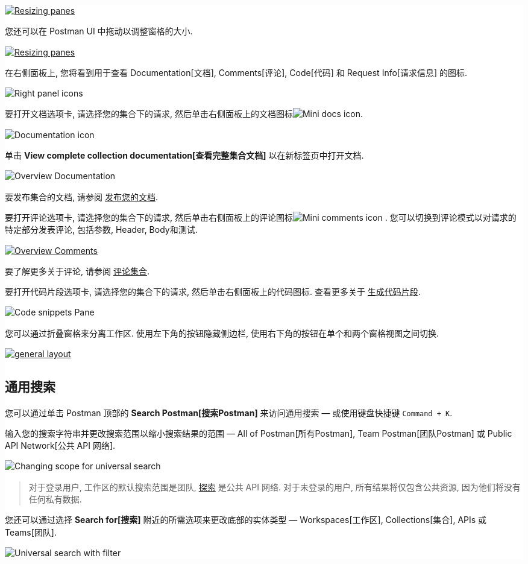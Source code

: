 [![Resizing panes](https://assets.postman.com/postman-docs/resizing-panes-v8.gif)](https://assets.postman.com/postman-docs/resizing-panes-v8.gif)

您还可以在 Postman UI 中拖动以调整窗格的大小.

[![Resizing panes](https://assets.postman.com/postman-docs/panes-resized-v8.gif)](https://assets.postman.com/postman-docs/panes-resized-v8.gif)

在右侧面板上, 您将看到用于查看 Documentation[文档], Comments[评论], Code[代码] 和 Request Info[请求信息] 的图标.

<img alt="Right panel icons" src="https://assets.postman.com/postman-docs/right-panel-view-v8.jpg" height="300px"/>

要打开文档选项卡, 请选择您的集合下的请求, 然后单击右侧面板上的文档图标<img alt="Mini docs icon" src="https://assets.postman.com/postman-docs/mini-docs-icon-v8.jpg" width="25px"/>.

<img alt="Documentation icon" src="https://assets.postman.com/postman-docs/overview-documentations-v8.jpg"/>

单击 __View complete collection documentation[查看完整集合文档]__ 以在新标签页中打开文档.

<img alt="Overview Documentation" src="https://assets.postman.com/postman-docs/documentation-pane-v8.jpg" height="400px"/>

要发布集合的文档, 请参阅 [发布您的文档](/docs/publishing-your-api/publishing-your-docs/).

要打开评论选项卡, 请选择您的集合下的请求, 然后单击右侧面板上的评论图标<img alt="Mini comments icon" src="https://assets.postman.com/postman-docs/mini-comments-icon-v8.jpg" width="30px"/> . 您可以切换到评论模式以对请求的特定部分发表评论, 包括参数, Header, Body和测试.

[![Overview Comments](https://assets.postman.com/postman-docs/overview-comments-v8.jpg)](https://assets.postman.com/postman-docs/overview-comments-v8.jpg)

要了解更多关于评论, 请参阅 [评论集合](/docs/collaborating-in-postman/commenting-on-collections/).

要打开代码片段选项卡, 请选择您的集合下的请求, 然后单击右侧面板上的代码图标. 查看更多关于 [生成代码片段](/docs/sending-requests/generate-code-snippets/).

<img alt="Code snippets Pane" src="https://assets.postman.com/postman-docs/code-snippet-pane-v8.jpg" height="350px"/>

您可以通过折叠窗格来分离工作区. 使用左下角的按钮隐藏侧边栏, 使用右下角的按钮在单个和两个窗格视图之间切换.

[![general layout](https://assets.postman.com/postman-docs/split-pane-view-v8.jpg)](https://assets.postman.com/postman-docs/split-pane-view-v8.jpg)

## 通用搜索

您可以通过单击 Postman 顶部的 __Search Postman[搜索Postman]__ 来访问通用搜索 — 或使用键盘快捷键 `Command + K`.

输入您的搜索字符串并更改搜索范围以缩小搜索结果的范围 — All of Postman[所有Postman], Team Postman[团队Postman] 或 Public API Network[公共 API 网络].


<img alt="Changing scope for universal search" src="https://assets.postman.com/postman-docs/change-scope-for-universal-search-v8.gif"/>

> 对于登录用户, 工作区的默认搜索范围是团队, [探索](https://explore.postman.com) 是公共 API 网络. 对于未登录的用户, 所有结果将仅包含公共资源, 因为他们将没有任何私有数据.

您还可以通过选择 **Search for[搜索]** 附近的所需选项来更改底部的实体类型 — Workspaces[工作区], Collections[集合], APIs 或 Teams[团队].

<img alt="Universal search with filter" src="https://assets.postman.com/postman-docs/universal-search-filter-by-entity-v8.jpg"/>
